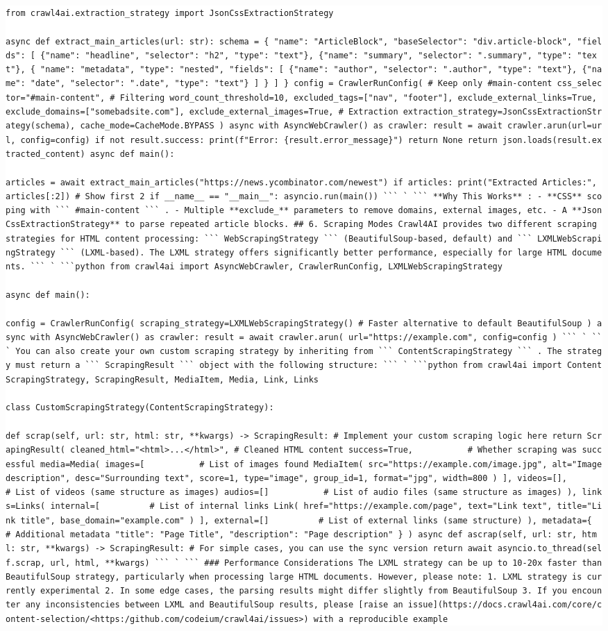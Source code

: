 ```
from crawl4ai.extraction_strategy import JsonCssExtractionStrategy

async def extract_main_articles(url: str): schema = { "name": "ArticleBlock", "baseSelector": "div.article-block", "fields": [ {"name": "headline", "selector": "h2", "type": "text"}, {"name": "summary", "selector": ".summary", "type": "text"}, { "name": "metadata", "type": "nested", "fields": [ {"name": "author", "selector": ".author", "type": "text"}, {"name": "date", "selector": ".date", "type": "text"} ] } ] } config = CrawlerRunConfig( # Keep only #main-content css_selector="#main-content", # Filtering word_count_threshold=10, excluded_tags=["nav", "footer"], exclude_external_links=True, exclude_domains=["somebadsite.com"], exclude_external_images=True, # Extraction extraction_strategy=JsonCssExtractionStrategy(schema), cache_mode=CacheMode.BYPASS ) async with AsyncWebCrawler() as crawler: result = await crawler.arun(url=url, config=config) if not result.success: print(f"Error: {result.error_message}") return None return json.loads(result.extracted_content) async def main():

articles = await extract_main_articles("https://news.ycombinator.com/newest") if articles: print("Extracted Articles:", articles[:2]) # Show first 2 if __name__ == "__main__": asyncio.run(main()) ``` ` ``` **Why This Works** : - **CSS** scoping with ``` #main-content ``` . - Multiple **exclude_** parameters to remove domains, external images, etc. - A **JsonCssExtractionStrategy** to parse repeated article blocks. ## 6. Scraping Modes Crawl4AI provides two different scraping strategies for HTML content processing: ``` WebScrapingStrategy ``` (BeautifulSoup-based, default) and ``` LXMLWebScrapingStrategy ``` (LXML-based). The LXML strategy offers significantly better performance, especially for large HTML documents. ``` ` ```python from crawl4ai import AsyncWebCrawler, CrawlerRunConfig, LXMLWebScrapingStrategy

async def main():

config = CrawlerRunConfig( scraping_strategy=LXMLWebScrapingStrategy() # Faster alternative to default BeautifulSoup ) async with AsyncWebCrawler() as crawler: result = await crawler.arun( url="https://example.com", config=config ) ``` ` ``` You can also create your own custom scraping strategy by inheriting from ``` ContentScrapingStrategy ``` . The strategy must return a ``` ScrapingResult ``` object with the following structure: ``` ` ```python from crawl4ai import ContentScrapingStrategy, ScrapingResult, MediaItem, Media, Link, Links

class CustomScrapingStrategy(ContentScrapingStrategy):

def scrap(self, url: str, html: str, **kwargs) -> ScrapingResult: # Implement your custom scraping logic here return ScrapingResult( cleaned_html="<html>...</html>", # Cleaned HTML content success=True,           # Whether scraping was successful media=Media( images=[           # List of images found MediaItem( src="https://example.com/image.jpg", alt="Image description", desc="Surrounding text", score=1, type="image", group_id=1, format="jpg", width=800 ) ], videos=[],          # List of videos (same structure as images) audios=[]           # List of audio files (same structure as images) ), links=Links( internal=[          # List of internal links Link( href="https://example.com/page", text="Link text", title="Link title", base_domain="example.com" ) ], external=[]          # List of external links (same structure) ), metadata={            # Additional metadata "title": "Page Title", "description": "Page description" } ) async def ascrap(self, url: str, html: str, **kwargs) -> ScrapingResult: # For simple cases, you can use the sync version return await asyncio.to_thread(self.scrap, url, html, **kwargs) ``` ` ``` ### Performance Considerations The LXML strategy can be up to 10-20x faster than BeautifulSoup strategy, particularly when processing large HTML documents. However, please note: 1. LXML strategy is currently experimental 2. In some edge cases, the parsing results might differ slightly from BeautifulSoup 3. If you encounter any inconsistencies between LXML and BeautifulSoup results, please [raise an issue](https://docs.crawl4ai.com/core/content-selection/<https:/github.com/codeium/crawl4ai/issues>) with a reproducible example

```